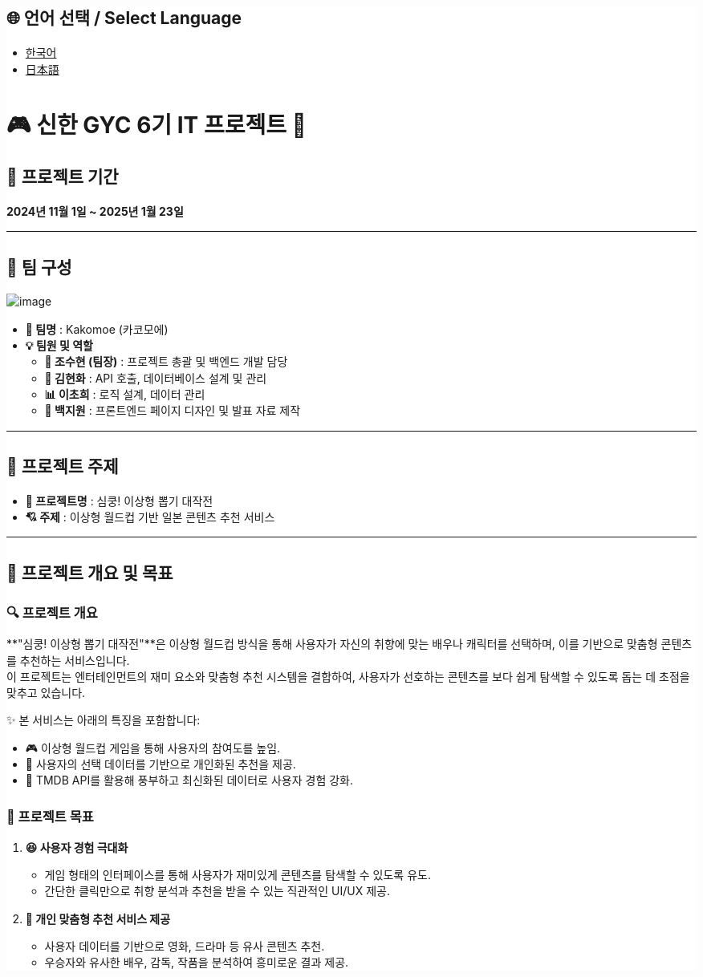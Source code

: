 ## 🌐 언어 선택 / Select Language
- [한국어](#🎮--신한-gyc-6기-it-프로젝트-💖)
- [日本語](#🎮--新韓-gyc-第6期-itプロジェクト-💖)

# 🎮  신한 GYC 6기 IT 프로젝트 💖


## 📅 프로젝트 기간
**2024년 11월 1일 ~ 2025년 1월 23일**

---

## 👥 팀 구성
![image](https://github.com/user-attachments/assets/31237000-7012-4e52-96f6-85fbb48b83b6)

+ **📝 팀명** : Kakomoe (카코모에)
+ **💡 팀원 및 역할**   
  + **👑 조수현 (팀장)** : 프로젝트 총괄 및 백엔드 개발 담당
  + **🔧 김현화** : API 호출, 데이터베이스 설계 및 관리
  + **📊 이초희** : 로직 설계, 데이터 관리
  + **🎨 백지원** : 프론트엔드 페이지 디자인 및 발표 자료 제작

---

## 🎯 프로젝트 주제
+ **📌 프로젝트명** : 심쿵! 이상형 뽑기 대작전
+ **💘 주제** : 이상형 월드컵 기반 일본 콘텐츠 추천 서비스

---

## 📖 프로젝트 개요 및 목표

### 🔍 프로젝트 개요
**"심쿵! 이상형 뽑기 대작전"**은 이상형 월드컵 방식을 통해 사용자가 자신의 취향에 맞는 배우나 캐릭터를 선택하며, 이를 기반으로 맞춤형 콘텐츠를 추천하는 서비스입니다.  
이 프로젝트는 엔터테인먼트의 재미 요소와 맞춤형 추천 시스템을 결합하여, 사용자가 선호하는 콘텐츠를 보다 쉽게 탐색할 수 있도록 돕는 데 초점을 맞추고 있습니다.  

✨ 본 서비스는 아래의 특징을 포함합니다:
- 🎮 이상형 월드컵 게임을 통해 사용자의 참여도를 높임.
- 🧠 사용자의 선택 데이터를 기반으로 개인화된 추천을 제공.
- 🎥 TMDB API를 활용해 풍부하고 최신화된 데이터로 사용자 경험 강화.

### 🎯 프로젝트 목표
1. **😆 사용자 경험 극대화**  
   - 게임 형태의 인터페이스를 통해 사용자가 재미있게 콘텐츠를 탐색할 수 있도록 유도.
   - 간단한 클릭만으로 취향 분석과 추천을 받을 수 있는 직관적인 UI/UX 제공.

2. **🎯 개인 맞춤형 추천 서비스 제공**  
   - 사용자 데이터를 기반으로 영화, 드라마 등 유사 콘텐츠 추천.
   - 우승자와 유사한 배우, 감독, 작품을 분석하여 흥미로운 결과 제공.
